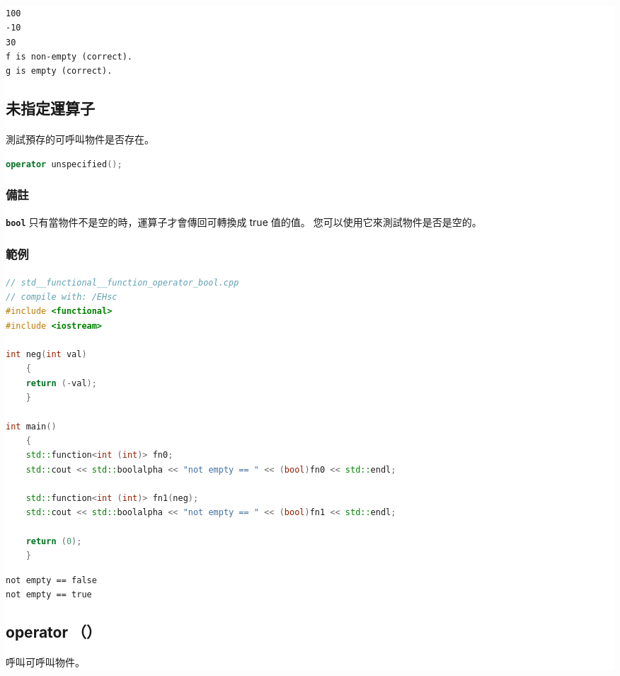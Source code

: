 ```Output
100
-10
30
f is non-empty (correct).
g is empty (correct).
```

## <a name="operator-unspecified"></a><a name="op_unspecified"></a>未指定運算子

測試預存的可呼叫物件是否存在。

```cpp
operator unspecified();
```

### <a name="remarks"></a>備註

**`bool`** 只有當物件不是空的時，運算子才會傳回可轉換成 true 值的值。 您可以使用它來測試物件是否是空的。

### <a name="example"></a>範例

```cpp
// std__functional__function_operator_bool.cpp
// compile with: /EHsc
#include <functional>
#include <iostream>

int neg(int val)
    {
    return (-val);
    }

int main()
    {
    std::function<int (int)> fn0;
    std::cout << std::boolalpha << "not empty == " << (bool)fn0 << std::endl;

    std::function<int (int)> fn1(neg);
    std::cout << std::boolalpha << "not empty == " << (bool)fn1 << std::endl;

    return (0);
    }
```

```Output
not empty == false
not empty == true
```

## <a name="operator"></a><a name="op_call"></a>operator （）

呼叫可呼叫物件。
